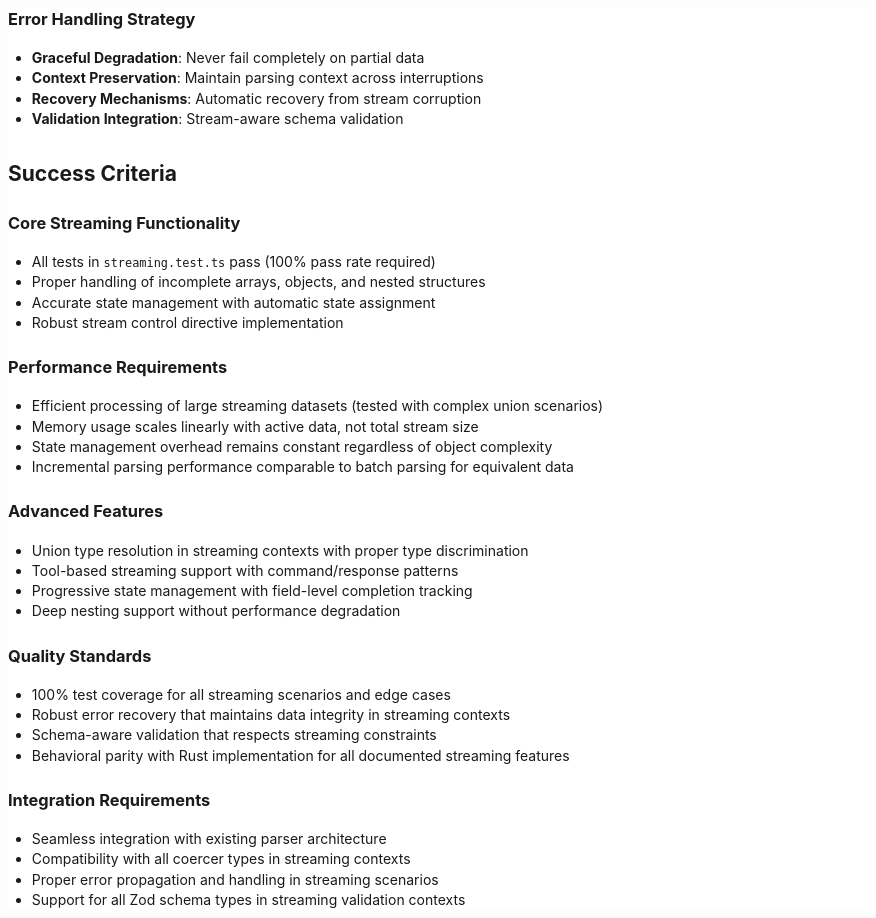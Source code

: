 ### Error Handling Strategy
- **Graceful Degradation**: Never fail completely on partial data
- **Context Preservation**: Maintain parsing context across interruptions
- **Recovery Mechanisms**: Automatic recovery from stream corruption
- **Validation Integration**: Stream-aware schema validation

## Success Criteria

### Core Streaming Functionality
- All tests in `streaming.test.ts` pass (100% pass rate required)
- Proper handling of incomplete arrays, objects, and nested structures
- Accurate state management with automatic state assignment
- Robust stream control directive implementation

### Performance Requirements
- Efficient processing of large streaming datasets (tested with complex union scenarios)
- Memory usage scales linearly with active data, not total stream size
- State management overhead remains constant regardless of object complexity
- Incremental parsing performance comparable to batch parsing for equivalent data

### Advanced Features
- Union type resolution in streaming contexts with proper type discrimination
- Tool-based streaming support with command/response patterns
- Progressive state management with field-level completion tracking
- Deep nesting support without performance degradation

### Quality Standards
- 100% test coverage for all streaming scenarios and edge cases
- Robust error recovery that maintains data integrity in streaming contexts
- Schema-aware validation that respects streaming constraints
- Behavioral parity with Rust implementation for all documented streaming features

### Integration Requirements
- Seamless integration with existing parser architecture
- Compatibility with all coercer types in streaming contexts
- Proper error propagation and handling in streaming scenarios
- Support for all Zod schema types in streaming validation contexts